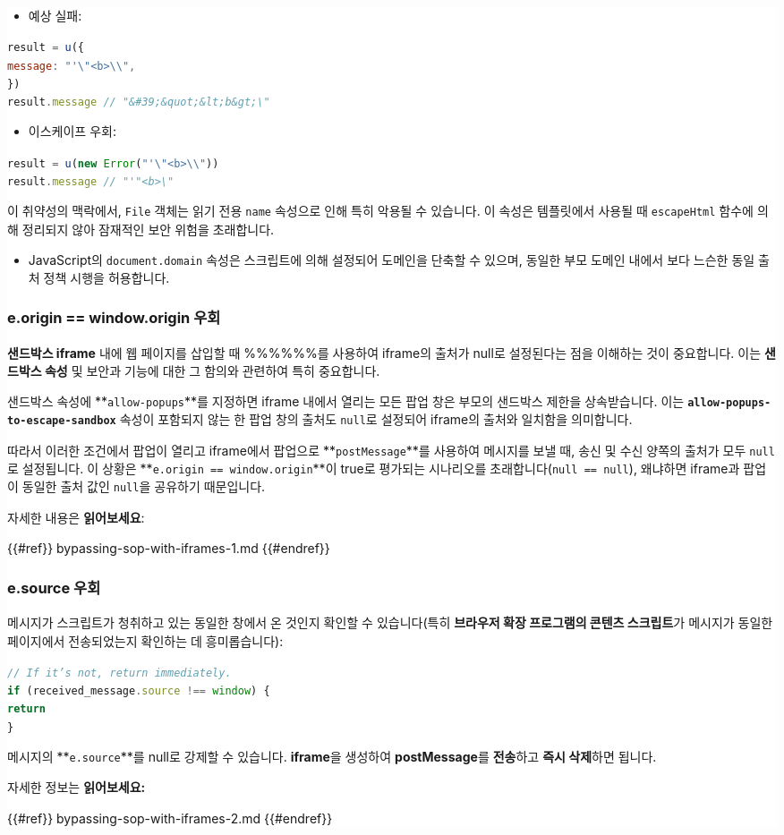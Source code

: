 - 예상 실패:

```javascript
result = u({
message: "'\"<b>\\",
})
result.message // "&#39;&quot;&lt;b&gt;\"
```

- 이스케이프 우회:

```javascript
result = u(new Error("'\"<b>\\"))
result.message // "'"<b>\"
```

이 취약성의 맥락에서, `File` 객체는 읽기 전용 `name` 속성으로 인해 특히 악용될 수 있습니다. 이 속성은 템플릿에서 사용될 때 `escapeHtml` 함수에 의해 정리되지 않아 잠재적인 보안 위험을 초래합니다.

- JavaScript의 `document.domain` 속성은 스크립트에 의해 설정되어 도메인을 단축할 수 있으며, 동일한 부모 도메인 내에서 보다 느슨한 동일 출처 정책 시행을 허용합니다.

### e.origin == window.origin 우회

**샌드박스 iframe** 내에 웹 페이지를 삽입할 때 %%%%%%를 사용하여 iframe의 출처가 null로 설정된다는 점을 이해하는 것이 중요합니다. 이는 **샌드박스 속성** 및 보안과 기능에 대한 그 함의와 관련하여 특히 중요합니다.

샌드박스 속성에 **`allow-popups`**를 지정하면 iframe 내에서 열리는 모든 팝업 창은 부모의 샌드박스 제한을 상속받습니다. 이는 **`allow-popups-to-escape-sandbox`** 속성이 포함되지 않는 한 팝업 창의 출처도 `null`로 설정되어 iframe의 출처와 일치함을 의미합니다.

따라서 이러한 조건에서 팝업이 열리고 iframe에서 팝업으로 **`postMessage`**를 사용하여 메시지를 보낼 때, 송신 및 수신 양쪽의 출처가 모두 `null`로 설정됩니다. 이 상황은 **`e.origin == window.origin`**이 true로 평가되는 시나리오를 초래합니다(`null == null`), 왜냐하면 iframe과 팝업이 동일한 출처 값인 `null`을 공유하기 때문입니다.

자세한 내용은 **읽어보세요**:


{{#ref}}
bypassing-sop-with-iframes-1.md
{{#endref}}

### e.source 우회

메시지가 스크립트가 청취하고 있는 동일한 창에서 온 것인지 확인할 수 있습니다(특히 **브라우저 확장 프로그램의 콘텐츠 스크립트**가 메시지가 동일한 페이지에서 전송되었는지 확인하는 데 흥미롭습니다):
```javascript
// If it’s not, return immediately.
if (received_message.source !== window) {
return
}
```
메시지의 **`e.source`**를 null로 강제할 수 있습니다. **iframe**을 생성하여 **postMessage**를 **전송**하고 **즉시 삭제**하면 됩니다.

자세한 정보는 **읽어보세요:**


{{#ref}}
bypassing-sop-with-iframes-2.md
{{#endref}}
